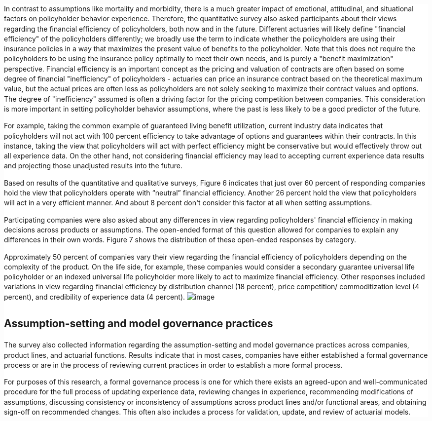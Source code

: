 In contrast to assumptions like mortality and morbidity, there is a much greater impact of emotional, attitudinal, and situational factors on policyholder behavior experience. Therefore, the quantitative survey also asked participants about their views regarding the financial efficiency of policyholders, both now and in the future. Different actuaries will likely define "financial efficiency" of the policyholders differently; we broadly use the term to indicate whether the policyholders are using their insurance policies in a way that maximizes the present value of benefits to the policyholder. Note that this does not require the policyholders to be using the insurance policy optimally to meet their own needs, and is purely a "benefit maximization" perspective. Financial efficiency is an important concept as the pricing and valuation of contracts are often based on some degree of financial "inefficiency" of policyholders - actuaries can price an insurance contract based on the theoretical maximum value, but the actual prices are often less as policyholders are not solely seeking to maximize their contract values and options. The degree of "inefficiency" assumed is often a driving factor for the pricing competition between companies. This consideration is more important in setting policyholder behavior assumptions, where the past is less likely to be a good predictor of the future.

For example, taking the common example of guaranteed living benefit utilization, current industry data indicates that policyholders will not act with 100 percent efficiency to take advantage of options and guarantees within their contracts. In this instance, taking the view that policyholders will act with perfect efficiency might be conservative but would effectively throw out all experience data. On the other hand, not considering financial efficiency may lead to accepting current experience data results and projecting those unadjusted results into the future.

Based on results of the quantitative and qualitative surveys, Figure 6 indicates that just over 60 percent of responding companies hold the view that policyholders operate with “neutral” financial efficiency. Another 26 percent hold the view that policyholders will act in a very efficient manner. And about 8 percent don't consider this factor at all when setting assumptions.

Participating companies were also asked about any differences in view regarding policyholders' financial efficiency in making decisions across products or assumptions. The open-ended format of this question allowed for companies to explain any differences in their own words. Figure 7 shows the distribution of these open-ended responses by category.

Approximately 50 percent of companies vary their view regarding the financial efficiency of policyholders depending on the complexity of the product. On the life side, for example, these companies would consider a secondary guarantee universal life policyholder or an indexed universal life policyholder more likely to act to maximize financial efficiency. Other responses included variations in view regarding financial efficiency by distribution channel (18 percent), price competition/ commoditization level (4 percent), and credibility of experience data (4 percent).
<img src="https://cdn.mathpix.com/cropped/2024_04_13_7db65cabe3a33265ab64g-27.jpg?height=1522&width=962&top_left_y=560&top_left_x=968" alt="image" style="width:100%;height:auto;">

## Assumption-setting and model governance practices

The survey also collected information regarding the assumption-setting and model governance practices across companies, product lines, and actuarial functions. Results indicate that in most cases, companies have either established a formal governance process or are in the process of reviewing current practices in order to establish a more formal process.

For purposes of this research, a formal governance process is one for which there exists an agreed-upon and well-communicated procedure for the full process of updating experience data, reviewing changes in experience, recommending modifications of assumptions, discussing consistency or inconsistency of assumptions across product lines and/or functional areas, and obtaining sign-off on recommended changes. This often also includes a process for validation, update, and review of actuarial models.
